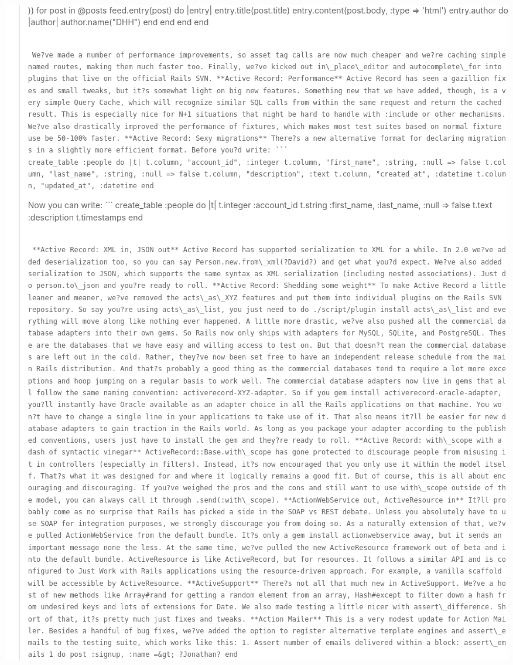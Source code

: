 > )) for post in @posts feed.entry(post) do |entry| entry.title(post.title) entry.content(post.body, :type => 'html') entry.author do |author| author.name("DHH") end end end end 
> ```
> 
>  We?ve made a number of performance improvements, so asset tag calls are now much cheaper and we?re caching simple named routes, making them much faster too. Finally, we?ve kicked out in\_place\_editor and autocomplete\_for into plugins that live on the official Rails SVN. **Active Record: Performance** Active Record has seen a gazillion fixes and small tweaks, but it?s somewhat light on big new features. Something new that we have added, though, is a very simple Query Cache, which will recognize similar SQL calls from within the same request and return the cached result. This is especially nice for N+1 situations that might be hard to handle with :include or other mechanisms. We?ve also drastically improved the performance of fixtures, which makes most test suites based on normal fixture use be 50-100% faster. **Active Record: Sexy migrations** There?s a new alternative format for declaring migrations in a slightly more efficient format. Before you?d write: ```
> create_table :people do |t| t.column, "account_id", :integer t.column, "first_name", :string, :null => false t.column, "last_name", :string, :null => false t.column, "description", :text t.column, "created_at", :datetime t.column, "updated_at", :datetime end
> ```
> 
>  Now you can write: ```
> create_table :people do |t| t.integer :account_id t.string :first_name, :last_name, :null => false t.text :description t.timestamps end
> ```
> 
>  **Active Record: XML in, JSON out** Active Record has supported serialization to XML for a while. In 2.0 we?ve added deserialization too, so you can say Person.new.from\_xml(?David?) and get what you?d expect. We?ve also added serialization to JSON, which supports the same syntax as XML serialization (including nested associations). Just do person.to\_json and you?re ready to roll. **Active Record: Shedding some weight** To make Active Record a little leaner and meaner, we?ve removed the acts\_as\_XYZ features and put them into individual plugins on the Rails SVN repository. So say you?re using acts\_as\_list, you just need to do ./script/plugin install acts\_as\_list and everything will move along like nothing ever happened. A little more drastic, we?ve also pushed all the commercial database adapters into their own gems. So Rails now only ships with adapters for MySQL, SQLite, and PostgreSQL. These are the databases that we have easy and willing access to test on. But that doesn?t mean the commercial databases are left out in the cold. Rather, they?ve now been set free to have an independent release schedule from the main Rails distribution. And that?s probably a good thing as the commercial databases tend to require a lot more exceptions and hoop jumping on a regular basis to work well. The commercial database adapters now live in gems that all follow the same naming convention: activerecord-XYZ-adapter. So if you gem install activerecord-oracle-adapter, you?ll instantly have Oracle available as an adapter choice in all the Rails applications on that machine. You won?t have to change a single line in your applications to take use of it. That also means it?ll be easier for new database adapters to gain traction in the Rails world. As long as you package your adapter according to the published conventions, users just have to install the gem and they?re ready to roll. **Active Record: with\_scope with a dash of syntactic vinegar** ActiveRecord::Base.with\_scope has gone protected to discourage people from misusing it in controllers (especially in filters). Instead, it?s now encouraged that you only use it within the model itself. That?s what it was designed for and where it logically remains a good fit. But of course, this is all about encouraging and discouraging. If you?ve weighed the pros and the cons and still want to use with\_scope outside of the model, you can always call it through .send(:with\_scope). **ActionWebService out, ActiveResource in** It?ll probably come as no surprise that Rails has picked a side in the SOAP vs REST debate. Unless you absolutely have to use SOAP for integration purposes, we strongly discourage you from doing so. As a naturally extension of that, we?ve pulled ActionWebService from the default bundle. It?s only a gem install actionwebservice away, but it sends an important message none the less. At the same time, we?ve pulled the new ActiveResource framework out of beta and into the default bundle. ActiveResource is like ActiveRecord, but for resources. It follows a similar API and is configured to Just Work with Rails applications using the resource-driven approach. For example, a vanilla scaffold will be accessible by ActiveResource. **ActiveSupport** There?s not all that much new in ActiveSupport. We?ve a host of new methods like Array#rand for getting a random element from an array, Hash#except to filter down a hash from undesired keys and lots of extensions for Date. We also made testing a little nicer with assert\_difference. Short of that, it?s pretty much just fixes and tweaks. **Action Mailer** This is a very modest update for Action Mailer. Besides a handful of bug fixes, we?ve added the option to register alternative template engines and assert\_emails to the testing suite, which works like this: 1. Assert number of emails delivered within a block: assert\_emails 1 do post :signup, :name =&gt; ?Jonathan? end